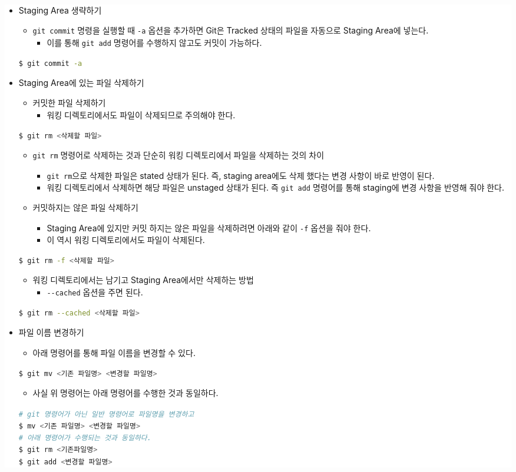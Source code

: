   

  

- Staging Area 생략하기

  - `git commit` 명령을 실행할 때 `-a` 옵션을 추가하면 Git은 Tracked 상태의 파일을 자동으로 Staging Area에 넣는다. 
    - 이를 통해 `git add` 명령어를 수행하지 않고도 커밋이 가능하다.

  ```bash
  $ git commit -a
  ```

  

- Staging Area에 있는 파일 삭제하기

  - 커밋한 파일 삭제하기
    - 워킹 디렉토리에서도 파일이 삭제되므로 주의해야 한다.

  ```bash
  $ git rm <삭제할 파일>
  ```

  - `git rm` 명령어로 삭제하는 것과 단순히 워킹 디렉토리에서 파일을 삭제하는 것의 차이
    - `git rm`으로 삭제한 파일은 stated 상태가 된다. 즉, staging area에도 삭제 했다는 변경 사항이 바로 반영이 된다.
    - 워킹 디렉토리에서 삭제하면  해당 파일은 unstaged 상태가 된다. 즉 `git add` 명령어를 통해 staging에 변경 사항을 반영해 줘야 한다.

  - 커밋하지는 않은 파일 삭제하기
    - Staging Area에 있지만 커밋 하지는 않은 파일을 삭제하려면 아래와 같이 `-f` 옵션을 줘야 한다.
    - 이 역시 워킹 디렉토리에서도 파일이 삭제된다.

  ```bash
  $ git rm -f <삭제할 파일>
  ```

  - 워킹 디렉토리에서는 남기고 Staging Area에서만 삭제하는 방법
    - `--cached` 옵션을 주면 된다.

  ```bash
  $ git rm --cached <삭제할 파일>
  ```

  

- 파일 이름 변경하기

  - 아래 명령어를 통해 파일 이름을 변경할 수 있다.

  ```bash
  $ git mv <기존 파일명> <변경할 파일명>
  ```

  - 사실 위 명령어는 아래 명령어를 수행한 것과 동일하다.

  ```bash
  # git 명령어가 아닌 일반 명령어로 파일명을 변경하고
  $ mv <기존 파일명> <변경할 파일명>
  # 아래 명령어가 수행되는 것과 동일하다.
  $ git rm <기존파일명>
  $ git add <변경할 파일명>
  ```


